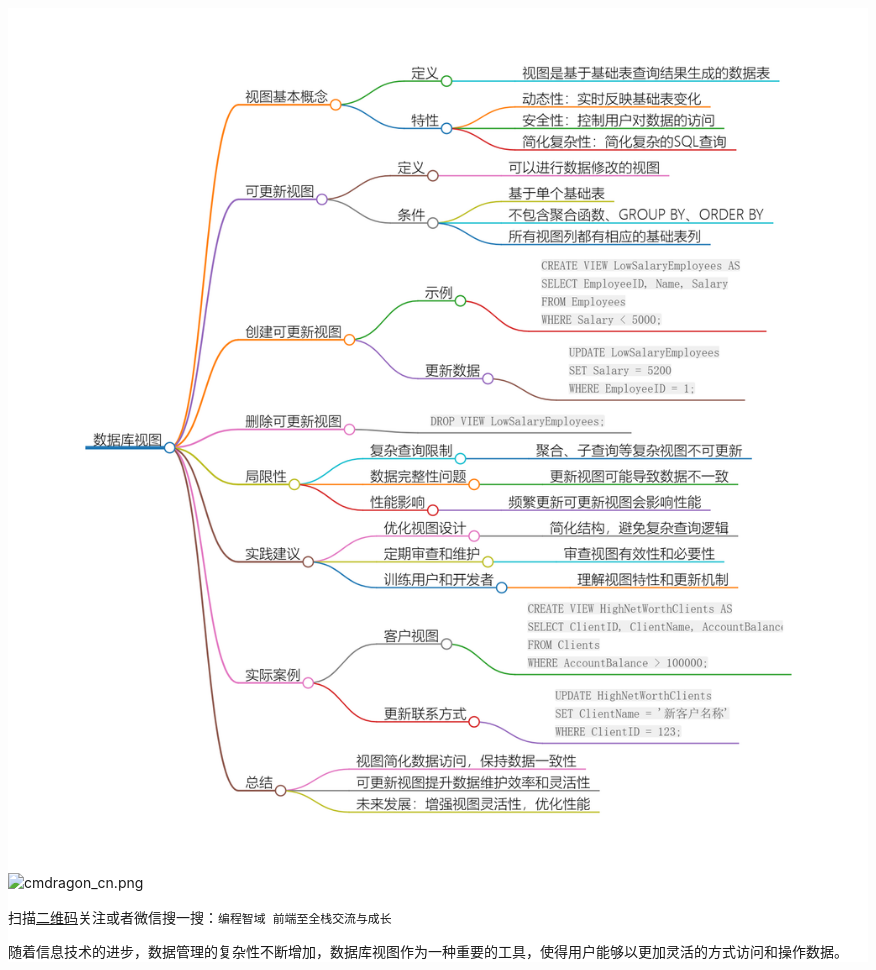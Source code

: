 <img src="/images/2025_01_21 23_46_54.png" title="2025_01_21 23_46_54.png" alt="2025_01_21 23_46_54.png"/>

<img src="https://api2.cmdragon.cn/upload/cmder/20250304_012821924.jpg" title="cmdragon_cn.png" alt="cmdragon_cn.png"/>


扫描[二维码](https://api2.cmdragon.cn/upload/cmder/20250304_012821924.jpg)关注或者微信搜一搜：`编程智域 前端至全栈交流与成长`


随着信息技术的进步，数据管理的复杂性不断增加，数据库视图作为一种重要的工具，使得用户能够以更加灵活的方式访问和操作数据。
